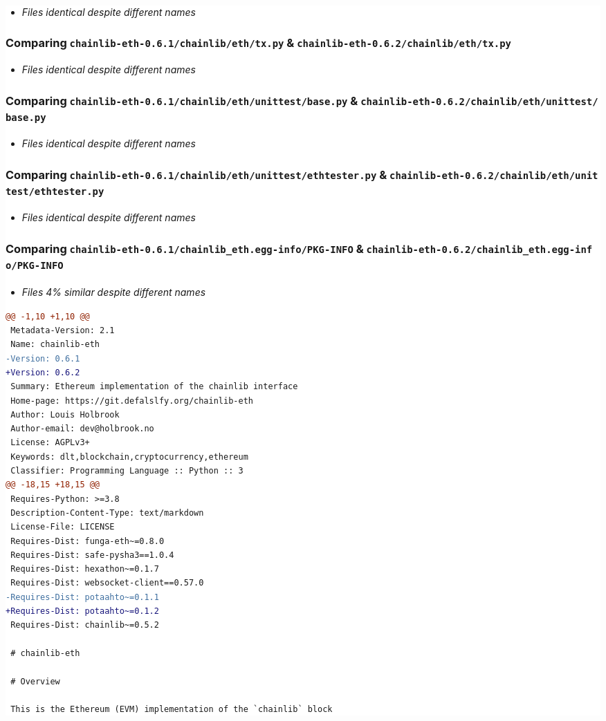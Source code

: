  * *Files identical despite different names*

### Comparing `chainlib-eth-0.6.1/chainlib/eth/tx.py` & `chainlib-eth-0.6.2/chainlib/eth/tx.py`

 * *Files identical despite different names*

### Comparing `chainlib-eth-0.6.1/chainlib/eth/unittest/base.py` & `chainlib-eth-0.6.2/chainlib/eth/unittest/base.py`

 * *Files identical despite different names*

### Comparing `chainlib-eth-0.6.1/chainlib/eth/unittest/ethtester.py` & `chainlib-eth-0.6.2/chainlib/eth/unittest/ethtester.py`

 * *Files identical despite different names*

### Comparing `chainlib-eth-0.6.1/chainlib_eth.egg-info/PKG-INFO` & `chainlib-eth-0.6.2/chainlib_eth.egg-info/PKG-INFO`

 * *Files 4% similar despite different names*

```diff
@@ -1,10 +1,10 @@
 Metadata-Version: 2.1
 Name: chainlib-eth
-Version: 0.6.1
+Version: 0.6.2
 Summary: Ethereum implementation of the chainlib interface
 Home-page: https://git.defalslfy.org/chainlib-eth
 Author: Louis Holbrook
 Author-email: dev@holbrook.no
 License: AGPLv3+
 Keywords: dlt,blockchain,cryptocurrency,ethereum
 Classifier: Programming Language :: Python :: 3
@@ -18,15 +18,15 @@
 Requires-Python: >=3.8
 Description-Content-Type: text/markdown
 License-File: LICENSE
 Requires-Dist: funga-eth~=0.8.0
 Requires-Dist: safe-pysha3==1.0.4
 Requires-Dist: hexathon~=0.1.7
 Requires-Dist: websocket-client==0.57.0
-Requires-Dist: potaahto~=0.1.1
+Requires-Dist: potaahto~=0.1.2
 Requires-Dist: chainlib~=0.5.2
 
 # chainlib-eth
 
 # Overview
 
 This is the Ethereum (EVM) implementation of the `chainlib` block
```
